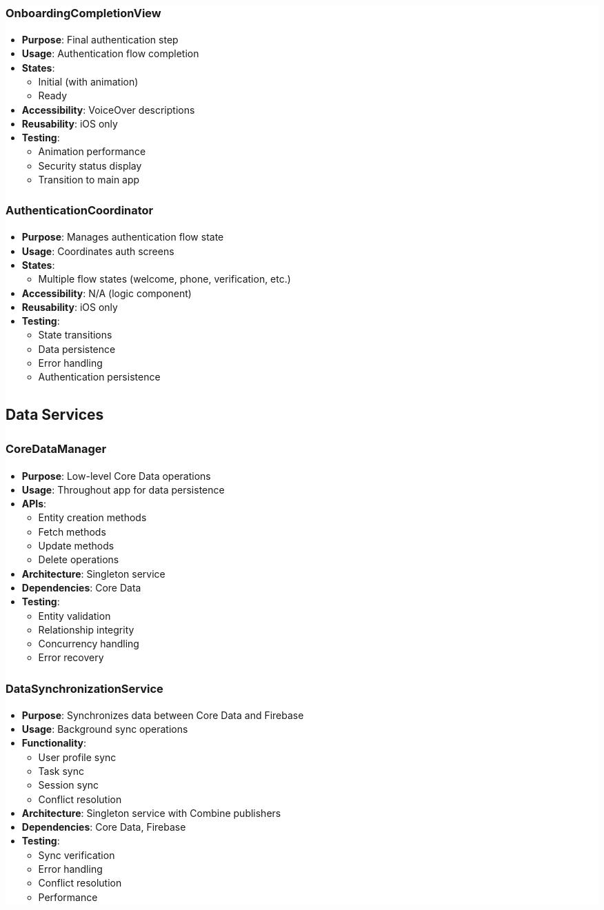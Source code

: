 ### OnboardingCompletionView
- **Purpose**: Final authentication step
- **Usage**: Authentication flow completion
- **States**:
  - Initial (with animation)
  - Ready
- **Accessibility**: VoiceOver descriptions
- **Reusability**: iOS only
- **Testing**:
  - Animation performance
  - Security status display
  - Transition to main app

### AuthenticationCoordinator
- **Purpose**: Manages authentication flow state
- **Usage**: Coordinates auth screens
- **States**:
  - Multiple flow states (welcome, phone, verification, etc.)
- **Accessibility**: N/A (logic component)
- **Reusability**: iOS only
- **Testing**:
  - State transitions
  - Data persistence
  - Error handling
  - Authentication persistence

## Data Services

### CoreDataManager
- **Purpose**: Low-level Core Data operations
- **Usage**: Throughout app for data persistence
- **APIs**:
  - Entity creation methods
  - Fetch methods
  - Update methods
  - Delete operations
- **Architecture**: Singleton service
- **Dependencies**: Core Data
- **Testing**:
  - Entity validation
  - Relationship integrity
  - Concurrency handling
  - Error recovery

### DataSynchronizationService
- **Purpose**: Synchronizes data between Core Data and Firebase
- **Usage**: Background sync operations
- **Functionality**:
  - User profile sync
  - Task sync
  - Session sync
  - Conflict resolution
- **Architecture**: Singleton service with Combine publishers
- **Dependencies**: Core Data, Firebase
- **Testing**:
  - Sync verification
  - Error handling
  - Conflict resolution
  - Performance
